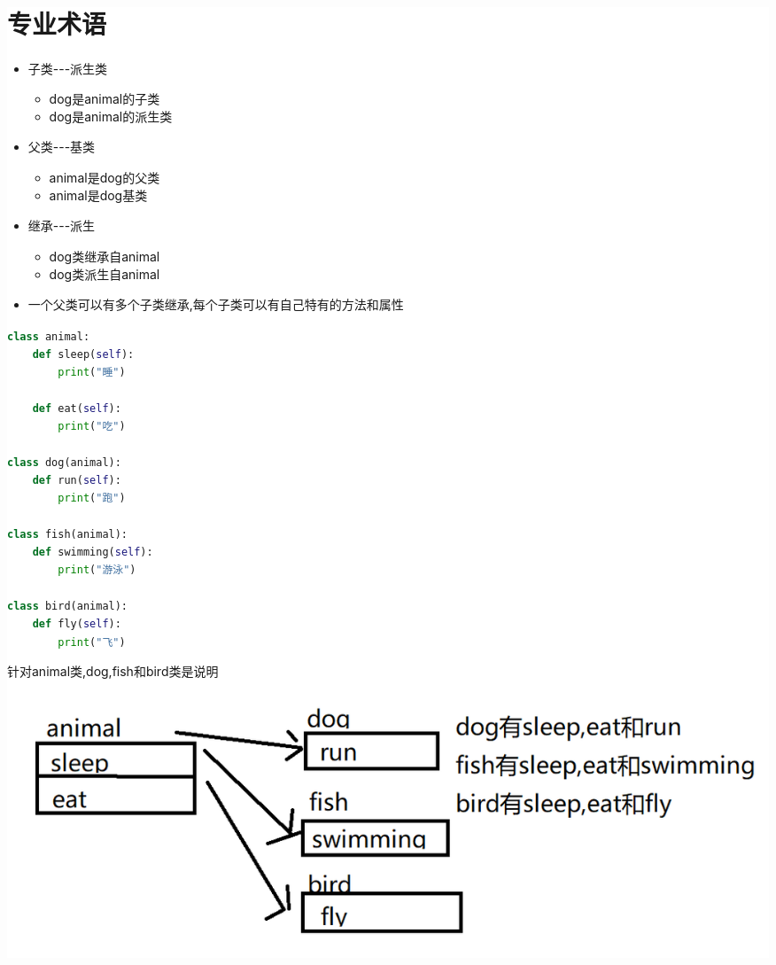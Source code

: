 

# 专业术语

- 子类---派生类
  - dog是animal的子类
  - dog是animal的派生类
- 父类---基类
  - animal是dog的父类
  - animal是dog基类
- 继承---派生
  - dog类继承自animal
  - dog类派生自animal

- 一个父类可以有多个子类继承,每个子类可以有自己特有的方法和属性

```python
class animal:
    def sleep(self):
        print("睡")

    def eat(self):
        print("吃")

class dog(animal):
    def run(self):
        print("跑")

class fish(animal):
    def swimming(self):
        print("游泳")

class bird(animal):
    def fly(self):
        print("飞")

```

针对animal类,dog,fish和bird类是说明

![image-20200801101911643](assets/image-20200801101911643.png)
